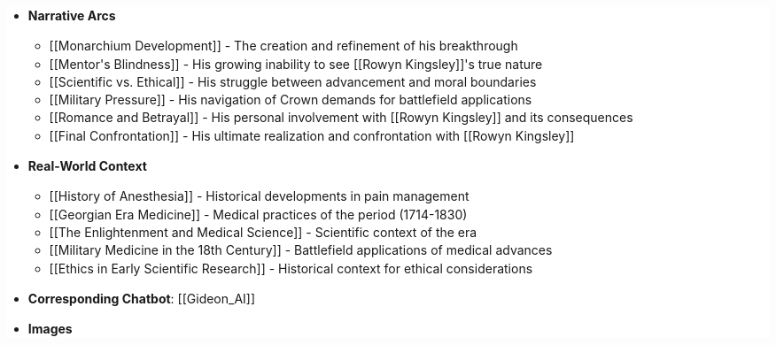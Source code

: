 - **Narrative Arcs**
	- [[Monarchium Development]] - The creation and refinement of his breakthrough
	- [[Mentor's Blindness]] - His growing inability to see [[Rowyn Kingsley]]'s true nature
	- [[Scientific vs. Ethical]] - His struggle between advancement and moral boundaries
	- [[Military Pressure]] - His navigation of Crown demands for battlefield applications
	- [[Romance and Betrayal]] - His personal involvement with [[Rowyn Kingsley]] and its consequences
	- [[Final Confrontation]] - His ultimate realization and confrontation with [[Rowyn Kingsley]]

- **Real-World Context**
	- [[History of Anesthesia]] - Historical developments in pain management
	- [[Georgian Era Medicine]] - Medical practices of the period (1714-1830)
	- [[The Enlightenment and Medical Science]] - Scientific context of the era
	- [[Military Medicine in the 18th Century]] - Battlefield applications of medical advances
	- [[Ethics in Early Scientific Research]] - Historical context for ethical considerations

- **Corresponding Chatbot**: [[Gideon_AI]]
- **Images**